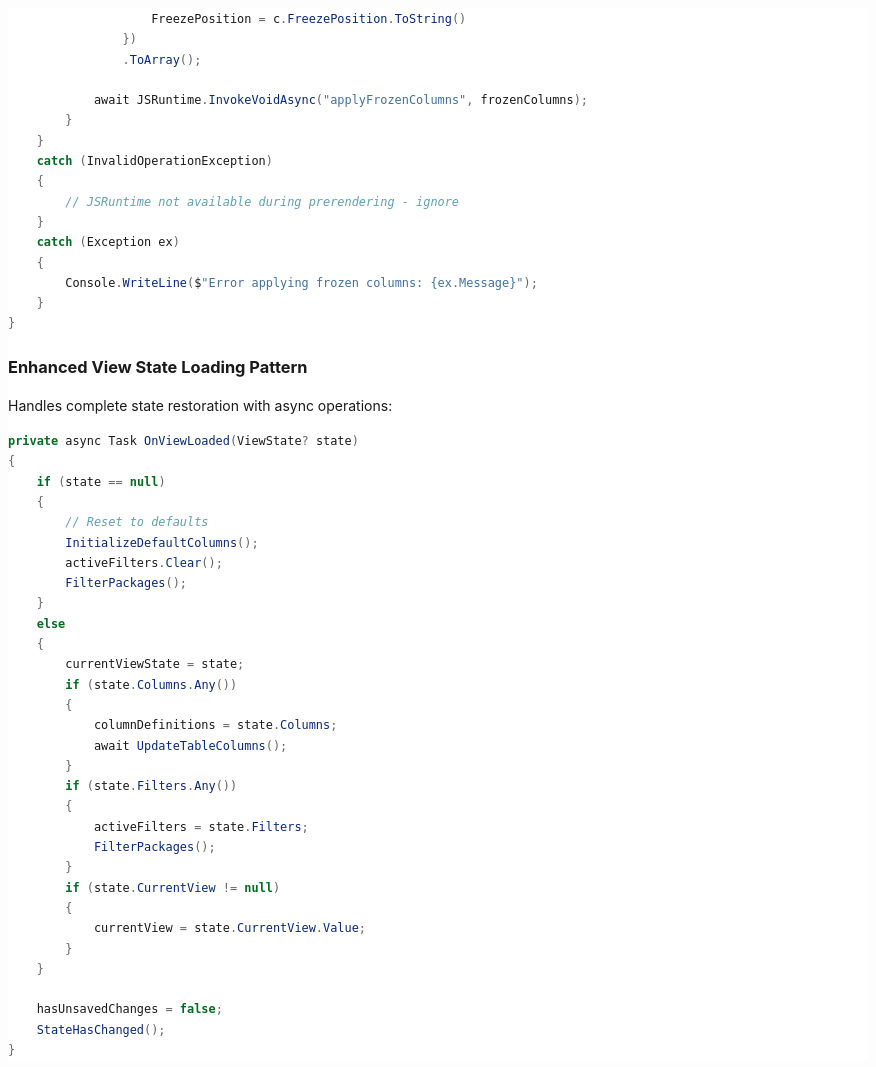 ```csharp
                    FreezePosition = c.FreezePosition.ToString()
                })
                .ToArray();

            await JSRuntime.InvokeVoidAsync("applyFrozenColumns", frozenColumns);
        }
    }
    catch (InvalidOperationException)
    {
        // JSRuntime not available during prerendering - ignore
    }
    catch (Exception ex)
    {
        Console.WriteLine($"Error applying frozen columns: {ex.Message}");
    }
}
```

### Enhanced View State Loading Pattern
Handles complete state restoration with async operations:
```csharp
private async Task OnViewLoaded(ViewState? state)
{
    if (state == null)
    {
        // Reset to defaults
        InitializeDefaultColumns();
        activeFilters.Clear();
        FilterPackages();
    }
    else
    {
        currentViewState = state;
        if (state.Columns.Any())
        {
            columnDefinitions = state.Columns;
            await UpdateTableColumns();
        }
        if (state.Filters.Any())
        {
            activeFilters = state.Filters;
            FilterPackages();
        }
        if (state.CurrentView != null)
        {
            currentView = state.CurrentView.Value;
        }
    }

    hasUnsavedChanges = false;
    StateHasChanged();
}
```
